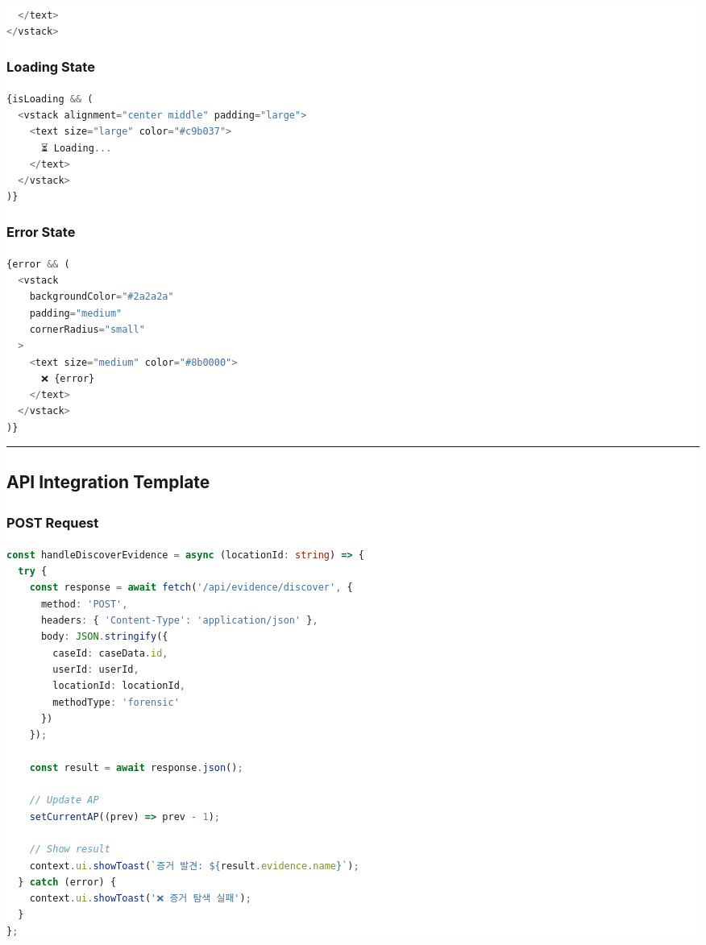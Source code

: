 ```typescript
  </text>
</vstack>
```

### Loading State

```typescript
{isLoading && (
  <vstack alignment="center middle" padding="large">
    <text size="large" color="#c9b037">
      ⏳ Loading...
    </text>
  </vstack>
)}
```

### Error State

```typescript
{error && (
  <vstack
    backgroundColor="#2a2a2a"
    padding="medium"
    cornerRadius="small"
  >
    <text size="medium" color="#8b0000">
      ❌ {error}
    </text>
  </vstack>
)}
```

---

## API Integration Template

### POST Request

```typescript
const handleDiscoverEvidence = async (locationId: string) => {
  try {
    const response = await fetch('/api/evidence/discover', {
      method: 'POST',
      headers: { 'Content-Type': 'application/json' },
      body: JSON.stringify({
        caseId: caseData.id,
        userId: userId,
        locationId: locationId,
        methodType: 'forensic'
      })
    });

    const result = await response.json();

    // Update AP
    setCurrentAP((prev) => prev - 1);

    // Show result
    context.ui.showToast(`증거 발견: ${result.evidence.name}`);
  } catch (error) {
    context.ui.showToast('❌ 증거 탐색 실패');
  }
};
```
